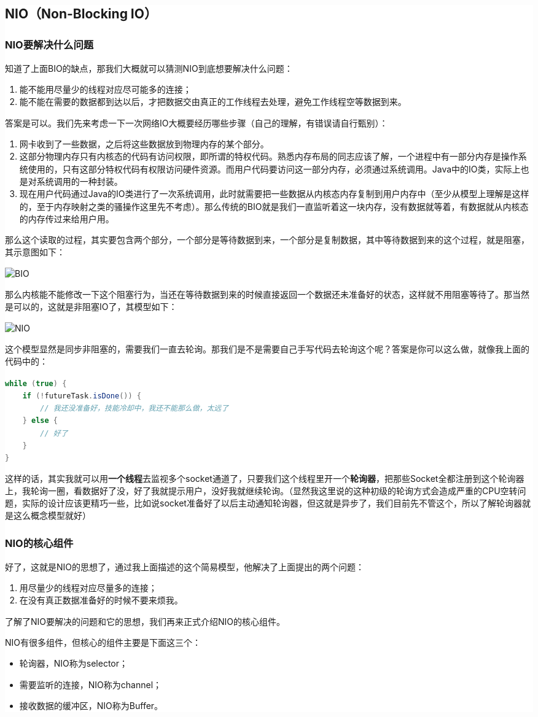 ## NIO（Non-Blocking IO）

### NIO要解决什么问题

知道了上面BIO的缺点，那我们大概就可以猜测NIO到底想要解决什么问题：

1. 能不能用尽量少的线程对应尽可能多的连接；
2. 能不能在需要的数据都到达以后，才把数据交由真正的工作线程去处理，避免工作线程空等数据到来。

答案是可以。我们先来考虑一下一次网络IO大概要经历哪些步骤（自己的理解，有错误请自行甄别）：

1. 网卡收到了一些数据，之后将这些数据放到物理内存的某个部分。
2. 这部分物理内存只有内核态的代码有访问权限，即所谓的特权代码。熟悉内存布局的同志应该了解，一个进程中有一部分内存是操作系统使用的，只有这部分特权代码有权限访问硬件资源。而用户代码要访问这一部分内存，必须通过系统调用。Java中的IO类，实际上也是对系统调用的一种封装。
3. 现在用户代码通过Java的IO类进行了一次系统调用，此时就需要把一些数据从内核态内存复制到用户内存中（至少从模型上理解是这样的，至于内存映射之类的骚操作这里先不考虑）。那么传统的BIO就是我们一直监听着这一块内存，没有数据就等着，有数据就从内核态的内存传过来给用户用。

那么这个读取的过程，其实要包含两个部分，一个部分是等待数据到来，一个部分是复制数据，其中等待数据到来的这个过程，就是阻塞，其示意图如下：

![BIO](https://www.history-of-my-life.com/imgs-for-md/BIO-CopyFromKernel-20190828.png)

那么内核能不能修改一下这个阻塞行为，当还在等待数据到来的时候直接返回一个数据还未准备好的状态，这样就不用阻塞等待了。那当然是可以的，这就是非阻塞IO了，其模型如下：

![NIO](https://www.history-of-my-life.com/imgs-for-md/Non-BlockingIO-CopyFromKernel-20190828.png)

这个模型显然是同步非阻塞的，需要我们一直去轮询。那我们是不是需要自己手写代码去轮询这个呢？答案是你可以这么做，就像我上面的代码中的：

```java
while (true) {
    if (!futureTask.isDone()) {
      	// 我还没准备好，技能冷却中，我还不能那么做，太远了
    } else {
      	// 好了
    }
}
```

这样的话，其实我就可以用**一个线程**去监视多个socket通道了，只要我们这个线程里开一个**轮询器**，把那些Socket全都注册到这个轮询器上，我轮询一圈，看数据好了没，好了我就提示用户，没好我就继续轮询。（显然我这里说的这种初级的轮询方式会造成严重的CPU空转问题，实际的设计应该更精巧一些，比如说socket准备好了以后主动通知轮询器，但这就是异步了，我们目前先不管这个，所以了解轮询器就是这么概念模型就好）

### NIO的核心组件

好了，这就是NIO的思想了，通过我上面描述的这个简易模型，他解决了上面提出的两个问题：

1. 用尽量少的线程对应尽量多的连接；
2. 在没有真正数据准备好的时候不要来烦我。

了解了NIO要解决的问题和它的思想，我们再来正式介绍NIO的核心组件。

NIO有很多组件，但核心的组件主要是下面这三个：

+ 轮询器，NIO称为selector；

+ 需要监听的连接，NIO称为channel；

+ 接收数据的缓冲区，NIO称为Buffer。
